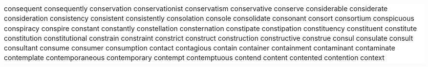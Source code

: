 consequent
consequently
conservation
conservationist
conservatism
conservative
conserve
considerable
considerate
consideration
consistency
consistent
consistently
consolation
console
consolidate
consonant
consort
consortium
conspicuous
conspiracy
conspire
constant
constantly
constellation
consternation
constipate
constipation
constituency
constituent
constitute
constitution
constitutional
constrain
constraint
constrict
construct
construction
constructive
construe
consul
consulate
consult
consultant
consume
consumer
consumption
contact
contagious
contain
container
containment
contaminant
contaminate
contemplate
contemporaneous
contemporary
contempt
contemptuous
contend
content
contented
contention
context